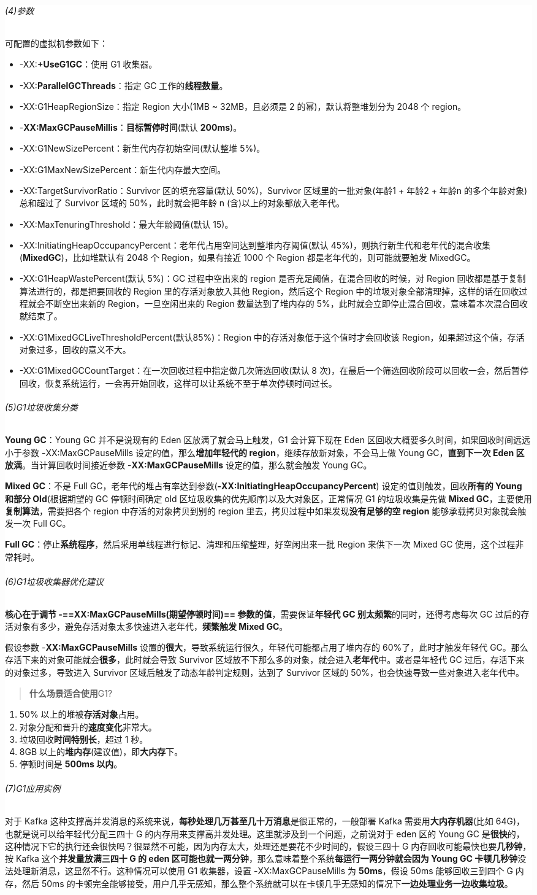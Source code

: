 ###### (4)参数

可配置的虚拟机参数如下：

- -XX:**+UseG1GC**：使用 G1 收集器。

- -XX:**ParallelGCThreads**：指定 GC 工作的**线程数量**。
- -XX:G1HeapRegionSize：指定 Region 大小(1MB ~ 32MB，且必须是 2 的幂)，默认将整堆划分为 2048 个 region。
- -**XX:MaxGCPauseMillis**：**目标暂停时间**(默认 **200ms**)。
- -XX:G1NewSizePercent：新生代内存初始空间(默认整堆 5%)。
- -XX:G1MaxNewSizePercent：新生代内存最大空间。
- -XX:TargetSurvivorRatio：Survivor 区的填充容量(默认 50%)，Survivor 区域里的一批对象(年龄1 + 年龄2 + 年龄n 的多个年龄对象)总和超过了 Survivor 区域的 50%，此时就会把年龄 n (含)以上的对象都放入老年代。
- -XX:MaxTenuringThreshold：最大年龄阈值(默认 15)。
- -XX:InitiatingHeapOccupancyPercent：老年代占用空间达到整堆内存阈值(默认 45%)，则执行新生代和老年代的混合收集(**MixedGC**)，比如堆默认有 2048 个 Region，如果有接近 1000 个 Region 都是老年代的，则可能就要触发 MixedGC。
- -XX:G1HeapWastePercent(默认 5%)：GC 过程中空出来的 region 是否充足阈值，在混合回收的时候，对 Region 回收都是基于复制算法进行的，都是把要回收的 Region 里的存活对象放入其他 Region，然后这个 Region 中的垃圾对象全部清理掉，这样的话在回收过程就会不断空出来新的 Region，一旦空闲出来的 Region 数量达到了堆内存的 5%，此时就会立即停止混合回收，意味着本次混合回收就结束了。
- -XX:G1MixedGCLiveThresholdPercent(默认85%)：Region 中的存活对象低于这个值时才会回收该 Region，如果超过这个值，存活对象过多，回收的意义不大。
- -XX:G1MixedGCCountTarget：在一次回收过程中指定做几次筛选回收(默认 8 次)，在最后一个筛选回收阶段可以回收一会，然后暂停回收，恢复系统运行，一会再开始回收，这样可以让系统不至于单次停顿时间过长。

###### (5)G1垃圾收集分类

**Young GC**：Young GC 并不是说现有的 Eden 区放满了就会马上触发，G1 会计算下现在 Eden 区回收大概要多久时间，如果回收时间远远小于参数 -XX:MaxGCPauseMills 设定的值，那么**增加年轻代的 region**，继续存放新对象，不会马上做 Young GC，**直到下一次 Eden 区放满**。当计算回收时间接近参数 -**XX:MaxGCPauseMills** 设定的值，那么就会触发 Young GC。

**Mixed GC**：不是 Full GC，老年代的堆占有率达到参数(**-XX:InitiatingHeapOccupancyPercent**) 设定的值则触发，回收**所有的 Young 和部分 Old**(根据期望的 GC 停顿时间确定 old 区垃圾收集的优先顺序)以及大对象区，正常情况 G1 的垃圾收集是先做 **Mixed GC**，主要使用**复制算法**，需要把各个 region 中存活的对象拷贝到别的 region 里去，拷贝过程中如果发现**没有足够的空 region** 能够承载拷贝对象就会触发一次 Full GC。

**Full GC**：停止**系统程序**，然后采用单线程进行标记、清理和压缩整理，好空闲出来一批 Region 来供下一次 Mixed GC 使用，这个过程非常耗时。

###### (6)G1垃圾收集器优化建议

**核心在于调节 -==XX:MaxGCPauseMills(期望停顿时间)== 参数的值**，需要保证**年轻代 GC 别太频繁**的同时，还得考虑每次 GC 过后的存活对象有多少，避免存活对象太多快速进入老年代，**频繁触发 Mixed GC**。

假设参数 -**XX:MaxGCPauseMills** 设置的**很大**，导致系统运行很久，年轻代可能都占用了堆内存的 60%了，此时才触发年轻代 GC。那么存活下来的对象可能就会**很多**，此时就会导致 Survivor 区域放不下那么多的对象，就会进入**老年代**中。或者是年轻代 GC 过后，存活下来的对象过多，导致进入 Survivor 区域后触发了动态年龄判定规则，达到了 Survivor 区域的 50%，也会快速导致一些对象进入老年代中。

> **什么场景适合使用**G1?

1. 50% 以上的堆被**存活对象**占用。
2. 对象分配和晋升的**速度变化**非常大。
3. 垃圾回收**时间特别长**，超过 1 秒。
4. 8GB 以上的**堆内存**(建议值)，即**大内存**下。
5. 停顿时间是 **500ms 以内**。

###### (7)G1应用实例

对于 Kafka 这种支撑高并发消息的系统来说，**每秒处理几万甚至几十万消息**是很正常的，一般部署 Kafka 需要用**大内存机器**(比如 64G)，也就是说可以给年轻代分配三四十 G 的内存用来支撑高并发处理。这里就涉及到一个问题，之前说对于 eden 区的 Young GC 是**很快**的，这种情况下它的执行还会很快吗？很显然不可能，因为内存太大，处理还是要花不少时间的，假设三四十 G 内存回收可能最快也要**几秒钟**，按 Kafka 这个**并发量放满三四十 G 的 eden 区可能也就一两分钟**，那么意味着整个系统**每运行一两分钟就会因为 Young GC 卡顿几秒钟**没法处理新消息，这显然不行。这种情况可以使用 G1 收集器，设置 -XX:MaxGCPauseMills 为 **50ms**，假设 50ms 能够回收三到四个 G 内存，然后 50ms 的卡顿完全能够接受，用户几乎无感知，那么整个系统就可以在卡顿几乎无感知的情况下**一边处理业务一边收集垃圾**。
